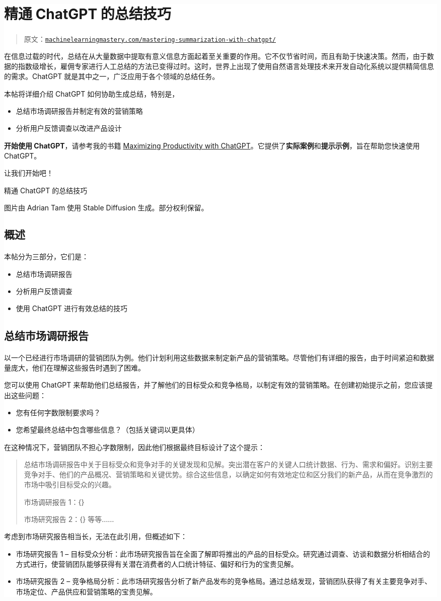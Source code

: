 # 精通 ChatGPT 的总结技巧

> 原文：[`machinelearningmastery.com/mastering-summarization-with-chatgpt/`](https://machinelearningmastery.com/mastering-summarization-with-chatgpt/)

在信息过载的时代，总结在从大量数据中提取有意义信息方面起着至关重要的作用。它不仅节省时间，而且有助于快速决策。然而，由于数据的指数级增长，雇佣专家进行人工总结的方法已变得过时。这时，世界上出现了使用自然语言处理技术来开发自动化系统以提供精简信息的需求。ChatGPT 就是其中之一，广泛应用于各个领域的总结任务。

本帖将详细介绍 ChatGPT 如何协助生成总结，特别是，

+   总结市场调研报告并制定有效的营销策略

+   分析用户反馈调查以改进产品设计

**开始使用 ChatGPT**，请参考我的书籍 [Maximizing Productivity with ChatGPT](https://machinelearningmastery.com/productivity-with-chatgpt/)。它提供了**实际案例**和**提示示例**，旨在帮助您快速使用 ChatGPT。

让我们开始吧！[](../Images/62cd0c7a073582e051f5d95b0aaf9533.png)

精通 ChatGPT 的总结技巧

图片由 Adrian Tam 使用 Stable Diffusion 生成。部分权利保留。

## 概述

本帖分为三部分，它们是：

+   总结市场调研报告

+   分析用户反馈调查

+   使用 ChatGPT 进行有效总结的技巧

## 总结市场调研报告

以一个已经进行市场调研的营销团队为例。他们计划利用这些数据来制定新产品的营销策略。尽管他们有详细的报告，由于时间紧迫和数据量庞大，他们在理解这些报告时遇到了困难。

您可以使用 ChatGPT 来帮助他们总结报告，并了解他们的目标受众和竞争格局，以制定有效的营销策略。在创建初始提示之前，您应该提出这些问题：

+   您有任何字数限制要求吗？

+   您希望最终总结中包含哪些信息？（包括关键词以更具体）

在这种情况下，营销团队不担心字数限制，因此他们根据最终目标设计了这个提示：

> 总结市场调研报告中关于目标受众和竞争对手的关键发现和见解。突出潜在客户的关键人口统计数据、行为、需求和偏好。识别主要竞争对手、他们的产品概况、营销策略和关键优势。综合这些信息，以确定如何有效地定位和区分我们的新产品，从而在竞争激烈的市场中吸引目标受众的兴趣。
> 
> 市场调研报告 1：{}
> 
> 市场研究报告 2：{} 等等……

考虑到市场研究报告相当长，无法在此引用，但概述如下：

+   市场研究报告 1 – 目标受众分析：此市场研究报告旨在全面了解即将推出的产品的目标受众。研究通过调查、访谈和数据分析相结合的方式进行，使营销团队能够获得有关潜在消费者的人口统计特征、偏好和行为的宝贵见解。

+   市场研究报告 2 – 竞争格局分析：此市场研究报告分析了新产品发布的竞争格局。通过总结发现，营销团队获得了有关主要竞争对手、市场定位、产品供应和营销策略的宝贵见解。
